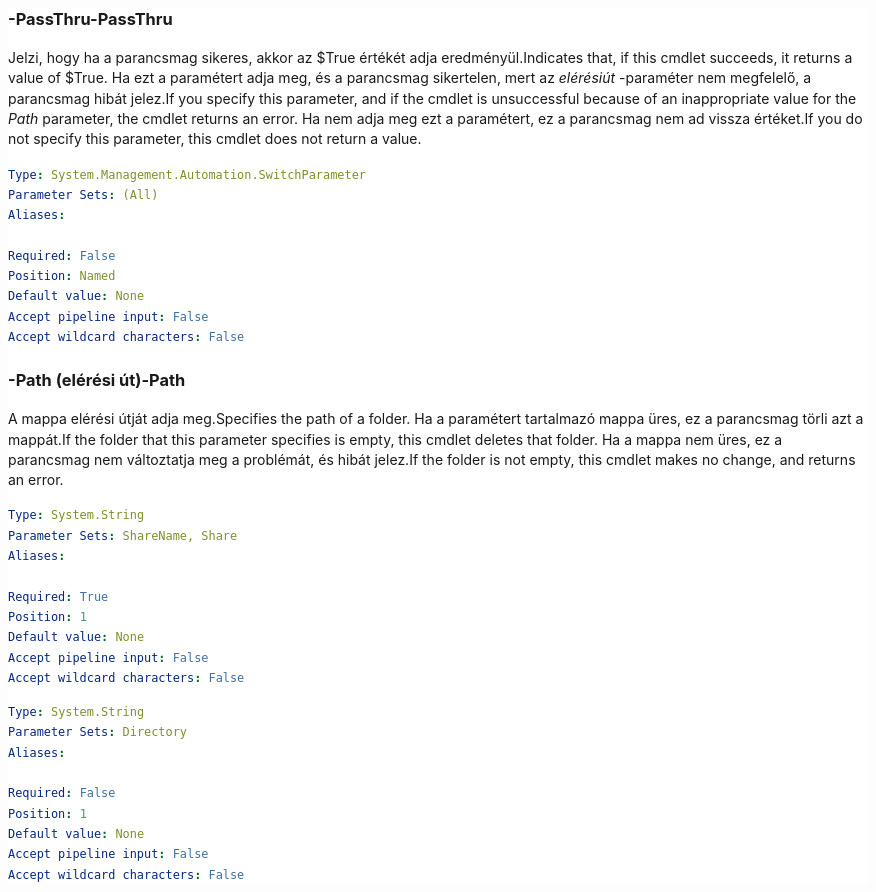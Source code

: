### <span data-ttu-id="7a5bd-134">-PassThru</span><span class="sxs-lookup"><span data-stu-id="7a5bd-134">-PassThru</span></span>
<span data-ttu-id="7a5bd-135">Jelzi, hogy ha a parancsmag sikeres, akkor az $True értékét adja eredményül.</span><span class="sxs-lookup"><span data-stu-id="7a5bd-135">Indicates that, if this cmdlet succeeds, it returns a value of $True.</span></span>
<span data-ttu-id="7a5bd-136">Ha ezt a paramétert adja meg, és a parancsmag sikertelen, mert az _elérésiút_ -paraméter nem megfelelő, a parancsmag hibát jelez.</span><span class="sxs-lookup"><span data-stu-id="7a5bd-136">If you specify this parameter, and if the cmdlet is unsuccessful because of an inappropriate value for the _Path_ parameter, the cmdlet returns an error.</span></span>
<span data-ttu-id="7a5bd-137">Ha nem adja meg ezt a paramétert, ez a parancsmag nem ad vissza értéket.</span><span class="sxs-lookup"><span data-stu-id="7a5bd-137">If you do not specify this parameter, this cmdlet does not return a value.</span></span>

```yaml
Type: System.Management.Automation.SwitchParameter
Parameter Sets: (All)
Aliases:

Required: False
Position: Named
Default value: None
Accept pipeline input: False
Accept wildcard characters: False
```

### <span data-ttu-id="7a5bd-138">-Path (elérési út)</span><span class="sxs-lookup"><span data-stu-id="7a5bd-138">-Path</span></span>
<span data-ttu-id="7a5bd-139">A mappa elérési útját adja meg.</span><span class="sxs-lookup"><span data-stu-id="7a5bd-139">Specifies the path of a folder.</span></span>
<span data-ttu-id="7a5bd-140">Ha a paramétert tartalmazó mappa üres, ez a parancsmag törli azt a mappát.</span><span class="sxs-lookup"><span data-stu-id="7a5bd-140">If the folder that this parameter specifies is empty, this cmdlet deletes that folder.</span></span>
<span data-ttu-id="7a5bd-141">Ha a mappa nem üres, ez a parancsmag nem változtatja meg a problémát, és hibát jelez.</span><span class="sxs-lookup"><span data-stu-id="7a5bd-141">If the folder is not empty, this cmdlet makes no change, and returns an error.</span></span>

```yaml
Type: System.String
Parameter Sets: ShareName, Share
Aliases:

Required: True
Position: 1
Default value: None
Accept pipeline input: False
Accept wildcard characters: False
```

```yaml
Type: System.String
Parameter Sets: Directory
Aliases:

Required: False
Position: 1
Default value: None
Accept pipeline input: False
Accept wildcard characters: False
```
